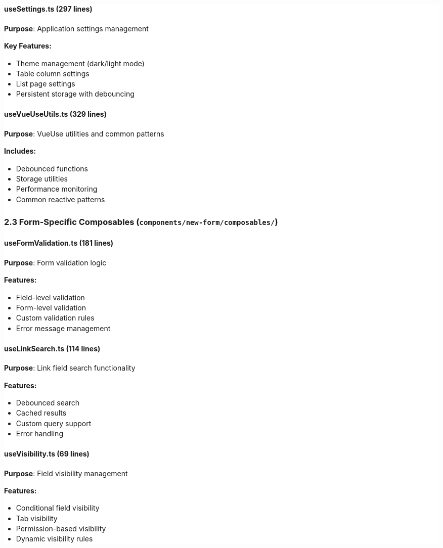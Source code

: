 #### **useSettings.ts** (297 lines)

**Purpose**: Application settings management

**Key Features:**

- Theme management (dark/light mode)
- Table column settings
- List page settings
- Persistent storage with debouncing

#### **useVueUseUtils.ts** (329 lines)

**Purpose**: VueUse utilities and common patterns

**Includes:**

- Debounced functions
- Storage utilities
- Performance monitoring
- Common reactive patterns

### 2.3 Form-Specific Composables (`components/new-form/composables/`)

#### **useFormValidation.ts** (181 lines)

**Purpose**: Form validation logic

**Features:**

- Field-level validation
- Form-level validation
- Custom validation rules
- Error message management

#### **useLinkSearch.ts** (114 lines)

**Purpose**: Link field search functionality

**Features:**

- Debounced search
- Cached results
- Custom query support
- Error handling

#### **useVisibility.ts** (69 lines)

**Purpose**: Field visibility management

**Features:**

- Conditional field visibility
- Tab visibility
- Permission-based visibility
- Dynamic visibility rules
